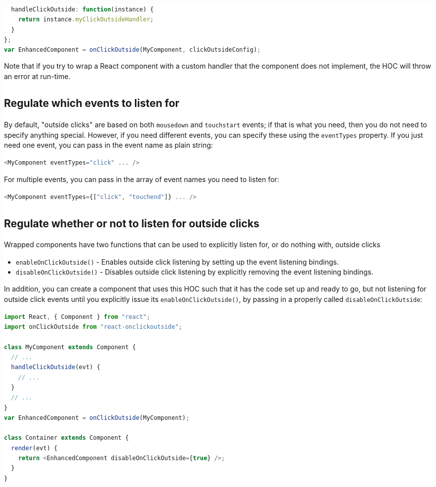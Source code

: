 ```js
  handleClickOutside: function(instance) {
    return instance.myClickOutsideHandler;
  }
};
var EnhancedComponent = onClickOutside(MyComponent, clickOutsideConfig);
```

Note that if you try to wrap a React component with a custom handler that the
component does not implement, the HOC will throw an error at run-time.

## Regulate which events to listen for

By default, "outside clicks" are based on both `mousedown` and `touchstart`
events; if that is what you need, then you do not need to specify anything
special. However, if you need different events, you can specify these using the
`eventTypes` property. If you just need one event, you can pass in the event
name as plain string:

```js
<MyComponent eventTypes="click" ... />
```

For multiple events, you can pass in the array of event names you need to listen
for:

```js
<MyComponent eventTypes={["click", "touchend"]} ... />
```

## Regulate whether or not to listen for outside clicks

Wrapped components have two functions that can be used to explicitly listen for,
or do nothing with, outside clicks

* `enableOnClickOutside()` - Enables outside click listening by setting up the
  event listening bindings.
* `disableOnClickOutside()` - Disables outside click listening by explicitly
  removing the event listening bindings.

In addition, you can create a component that uses this HOC such that it has the
code set up and ready to go, but not listening for outside click events until
you explicitly issue its `enableOnClickOutside()`, by passing in a properly
called `disableOnClickOutside`:

```js
import React, { Component } from "react";
import onClickOutside from "react-onclickoutside";

class MyComponent extends Component {
  // ...
  handleClickOutside(evt) {
    // ...
  }
  // ...
}
var EnhancedComponent = onClickOutside(MyComponent);

class Container extends Component {
  render(evt) {
    return <EnhancedComponent disableOnClickOutside={true} />;
  }
}
```
